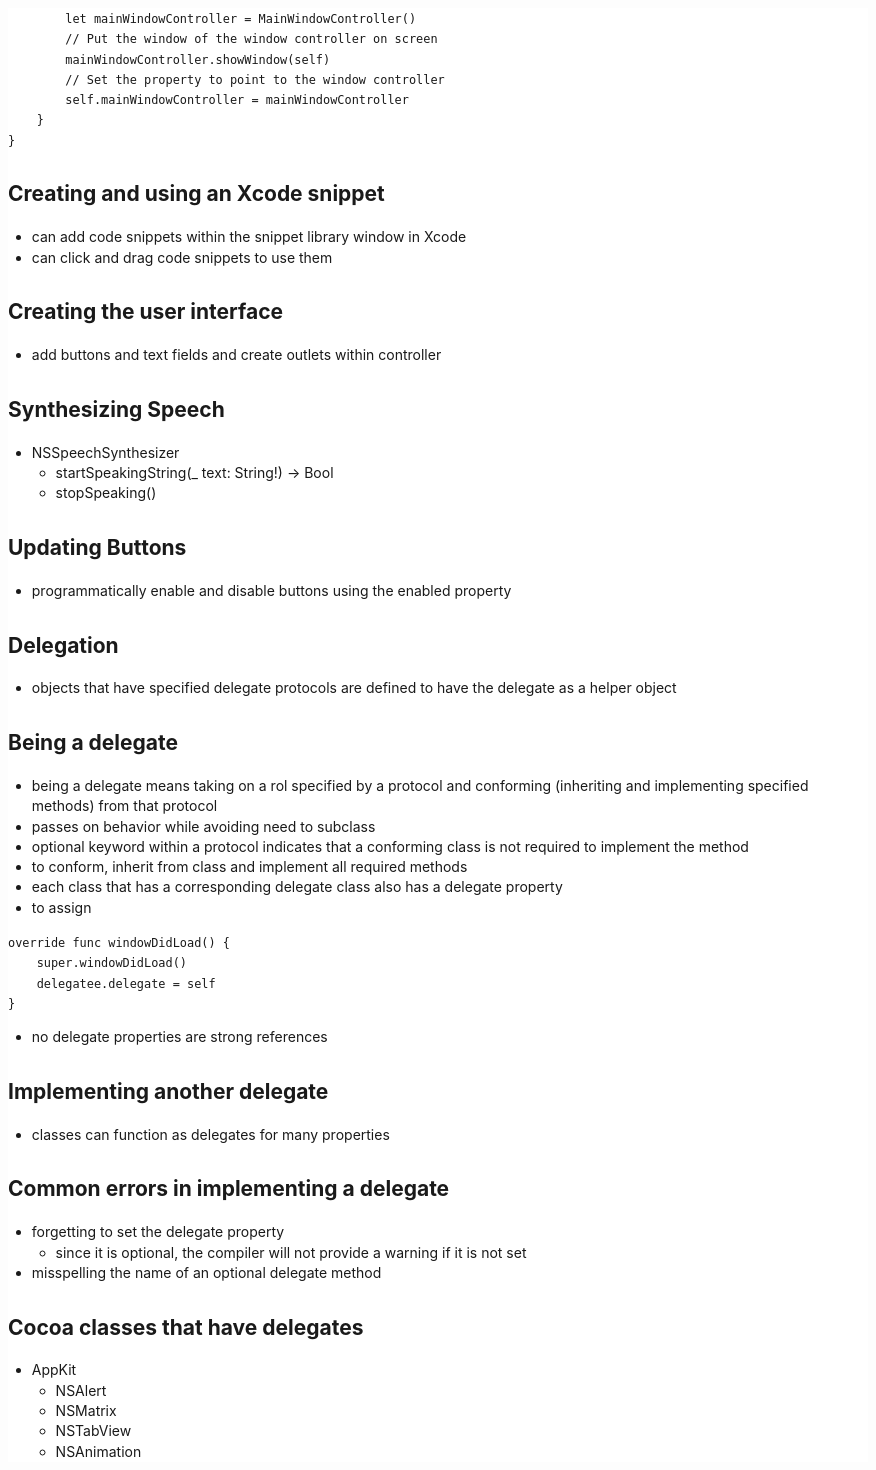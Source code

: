 ```
        let mainWindowController = MainWindowController()
        // Put the window of the window controller on screen
        mainWindowController.showWindow(self)
        // Set the property to point to the window controller
        self.mainWindowController = mainWindowController
    }
}
```
## Creating and using an Xcode snippet
- can add code snippets within the snippet library window in Xcode
- can click and drag code snippets to use them
## Creating the user interface
- add buttons and text fields and create outlets within controller
## Synthesizing Speech
- NSSpeechSynthesizer
    - startSpeakingString(_ text: String!) -> Bool
    - stopSpeaking()
## Updating Buttons
- programmatically enable and disable buttons using the enabled property
## Delegation
- objects that have specified delegate protocols are defined to have
  the delegate as a helper object
## Being a delegate
- being a delegate means taking on a rol specified by a protocol and
  conforming (inheriting and implementing specified methods) from that
  protocol
- passes on behavior while avoiding need to subclass
- optional keyword within a protocol indicates that a conforming class
  is not required to implement the method
- to conform, inherit from class and implement all required methods
- each class that has a corresponding delegate class also has a
  delegate property
- to assign
```
override func windowDidLoad() {
    super.windowDidLoad()
    delegatee.delegate = self
}
```
- no delegate properties are strong references
## Implementing another delegate
- classes can function as delegates for many properties
## Common errors in implementing a delegate
- forgetting to set the delegate property
    - since it is optional, the compiler will not provide a warning if
      it is not set
- misspelling the name of an optional delegate method
## Cocoa classes that have delegates
- AppKit
    - NSAlert 
    - NSMatrix 
    - NSTabView
    - NSAnimation